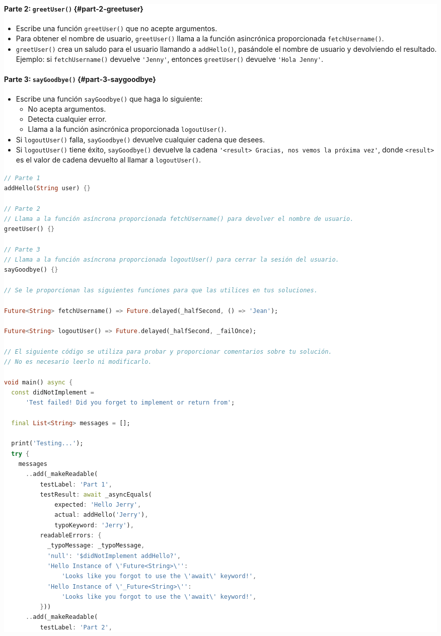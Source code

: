 #### Parte 2: `greetUser()` {#part-2-greetuser}

- Escribe una función `greetUser()` que no acepte argumentos.
- Para obtener el nombre de usuario, `greetUser()` llama a la función asincrónica proporcionada `fetchUsername()`.
- `greetUser()` crea un saludo para el usuario llamando a `addHello()`, pasándole el nombre de usuario y devolviendo el resultado. Ejemplo: si `fetchUsername()` devuelve `'Jenny'`, entonces `greetUser()` devuelve `'Hola Jenny'`.

#### Parte 3: `sayGoodbye()` {#part-3-saygoodbye}

- Escribe una función `sayGoodbye()` que haga lo siguiente:
   - No acepta argumentos.
   - Detecta cualquier error.
   - Llama a la función asincrónica proporcionada `logoutUser()`.
- Si `logoutUser()` falla, `sayGoodbye()` devuelve cualquier cadena que desees.
- Si `logoutUser()` tiene éxito, `sayGoodbye()` devuelve la cadena `'<result> Gracias, nos vemos la próxima vez'`, donde `<result>` es el valor de cadena devuelto al llamar a `logoutUser()`.

```dart
// Parte 1
addHello(String user) {}

// Parte 2
// Llama a la función asíncrona proporcionada fetchUsername() para devolver el nombre de usuario.
greetUser() {}

// Parte 3
// Llama a la función asíncrona proporcionada logoutUser() para cerrar la sesión del usuario.
sayGoodbye() {}

// Se le proporcionan las siguientes funciones para que las utilices en tus soluciones.

Future<String> fetchUsername() => Future.delayed(_halfSecond, () => 'Jean');

Future<String> logoutUser() => Future.delayed(_halfSecond, _failOnce);

// El siguiente código se utiliza para probar y proporcionar comentarios sobre tu solución.
// No es necesario leerlo ni modificarlo.

void main() async {
  const didNotImplement =
      'Test failed! Did you forget to implement or return from';

  final List<String> messages = [];

  print('Testing...');
  try {
    messages
      ..add(_makeReadable(
          testLabel: 'Part 1',
          testResult: await _asyncEquals(
              expected: 'Hello Jerry',
              actual: addHello('Jerry'),
              typoKeyword: 'Jerry'),
          readableErrors: {
            _typoMessage: _typoMessage,
            'null': '$didNotImplement addHello?',
            'Hello Instance of \'Future<String>\'':
                'Looks like you forgot to use the \'await\' keyword!',
            'Hello Instance of \'_Future<String>\'':
                'Looks like you forgot to use the \'await\' keyword!',
          }))
      ..add(_makeReadable(
          testLabel: 'Part 2',
```
